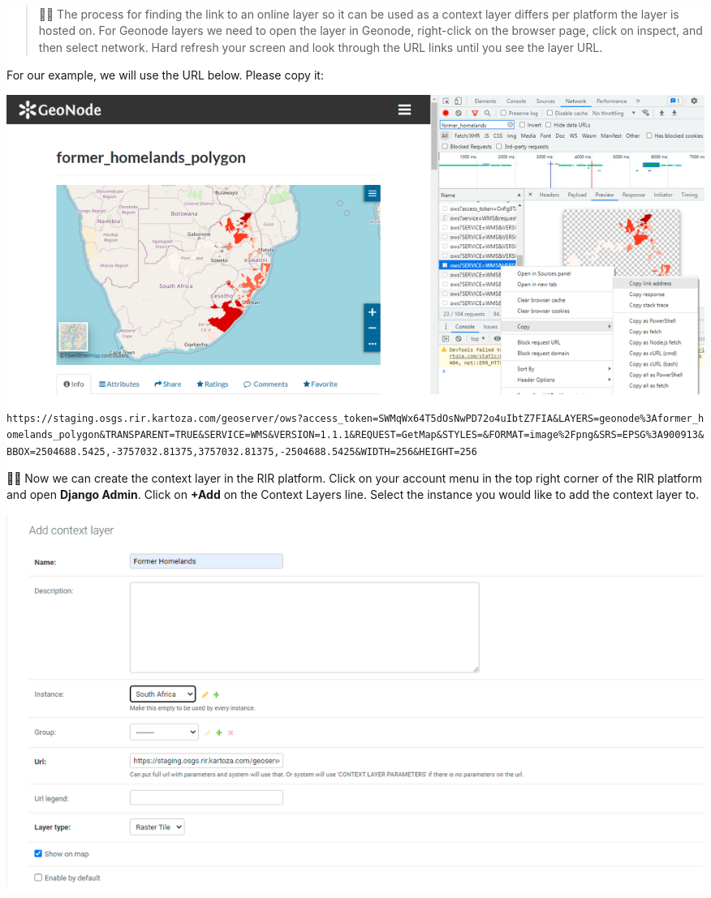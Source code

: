> 👨‍🏫 The process for finding the link to an online layer so it can be used as a context layer differs per platform the layer is hosted on. For Geonode layers we need to open the layer in Geonode, right-click on the browser page, click on inspect, and then select network. Hard refresh your screen and look through the URL links until you see the layer URL.

For our example, we will use the URL below. Please copy it:

![Home Lands Data](../assets/screenshots/homelandsurl.png)

```
https://staging.osgs.rir.kartoza.com/geoserver/ows?access_token=SWMqWx64T5dOsNwPD72o4uIbtZ7FIA&LAYERS=geonode%3Aformer_homelands_polygon&TRANSPARENT=TRUE&SERVICE=WMS&VERSION=1.1.1&REQUEST=GetMap&STYLES=&FORMAT=image%2Fpng&SRS=EPSG%3A900913&BBOX=2504688.5425,-3757032.81375,3757032.81375,-2504688.5425&WIDTH=256&HEIGHT=256
```

👨‍🏫 Now we can create the context layer in the RIR platform. Click on your account menu in the top right corner of the RIR platform and open **Django Admin**. Click on **+Add** on the Context Layers line. Select the instance you would like to add the context layer to.

![Context Layers](../assets/screenshots/addcontextlayer.png "Context Layers")

